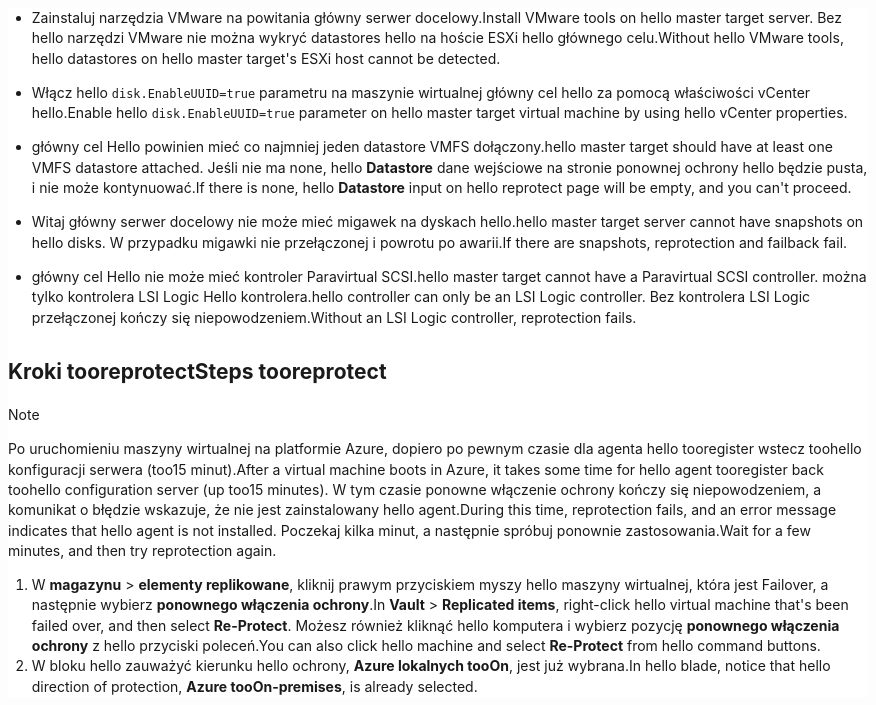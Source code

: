 * <span data-ttu-id="20260-217">Zainstaluj narzędzia VMware na powitania główny serwer docelowy.</span><span class="sxs-lookup"><span data-stu-id="20260-217">Install VMware tools on hello master target server.</span></span> <span data-ttu-id="20260-218">Bez hello narzędzi VMware nie można wykryć datastores hello na hoście ESXi hello głównego celu.</span><span class="sxs-lookup"><span data-stu-id="20260-218">Without hello VMware tools, hello datastores on hello master target's ESXi host cannot be detected.</span></span>

* <span data-ttu-id="20260-219">Włącz hello `disk.EnableUUID=true` parametru na maszynie wirtualnej główny cel hello za pomocą właściwości vCenter hello.</span><span class="sxs-lookup"><span data-stu-id="20260-219">Enable hello `disk.EnableUUID=true` parameter on hello master target virtual machine by using hello vCenter properties.</span></span> 

* <span data-ttu-id="20260-220">główny cel Hello powinien mieć co najmniej jeden datastore VMFS dołączony.</span><span class="sxs-lookup"><span data-stu-id="20260-220">hello master target should have at least one VMFS datastore attached.</span></span> <span data-ttu-id="20260-221">Jeśli nie ma none, hello **Datastore** dane wejściowe na stronie ponownej ochrony hello będzie pusta, i nie może kontynuować.</span><span class="sxs-lookup"><span data-stu-id="20260-221">If there is none, hello **Datastore** input on hello reprotect page will be empty, and you can't proceed.</span></span>

* <span data-ttu-id="20260-222">Witaj główny serwer docelowy nie może mieć migawek na dyskach hello.</span><span class="sxs-lookup"><span data-stu-id="20260-222">hello master target server cannot have snapshots on hello disks.</span></span> <span data-ttu-id="20260-223">W przypadku migawki nie przełączonej i powrotu po awarii.</span><span class="sxs-lookup"><span data-stu-id="20260-223">If there are snapshots, reprotection and failback fail.</span></span>

* <span data-ttu-id="20260-224">główny cel Hello nie może mieć kontroler Paravirtual SCSI.</span><span class="sxs-lookup"><span data-stu-id="20260-224">hello master target cannot have a Paravirtual SCSI controller.</span></span> <span data-ttu-id="20260-225">można tylko kontrolera LSI Logic Hello kontrolera.</span><span class="sxs-lookup"><span data-stu-id="20260-225">hello controller can only be an LSI Logic controller.</span></span> <span data-ttu-id="20260-226">Bez kontrolera LSI Logic przełączonej kończy się niepowodzeniem.</span><span class="sxs-lookup"><span data-stu-id="20260-226">Without an LSI Logic controller, reprotection fails.</span></span>



## <a name="steps-tooreprotect"></a><span data-ttu-id="20260-227">Kroki tooreprotect</span><span class="sxs-lookup"><span data-stu-id="20260-227">Steps tooreprotect</span></span>

> [!NOTE]
> <span data-ttu-id="20260-228">Po uruchomieniu maszyny wirtualnej na platformie Azure, dopiero po pewnym czasie dla agenta hello tooregister wstecz toohello konfiguracji serwera (too15 minut).</span><span class="sxs-lookup"><span data-stu-id="20260-228">After a virtual machine boots in Azure, it takes some time for hello agent tooregister back toohello configuration server (up too15 minutes).</span></span> <span data-ttu-id="20260-229">W tym czasie ponowne włączenie ochrony kończy się niepowodzeniem, a komunikat o błędzie wskazuje, że nie jest zainstalowany hello agent.</span><span class="sxs-lookup"><span data-stu-id="20260-229">During this time, reprotection fails, and an error message indicates that hello agent is not installed.</span></span> <span data-ttu-id="20260-230">Poczekaj kilka minut, a następnie spróbuj ponownie zastosowania.</span><span class="sxs-lookup"><span data-stu-id="20260-230">Wait for a few minutes, and then try reprotection again.</span></span>



1. <span data-ttu-id="20260-231">W **magazynu** > **elementy replikowane**, kliknij prawym przyciskiem myszy hello maszyny wirtualnej, która jest Failover, a następnie wybierz **ponownego włączenia ochrony**.</span><span class="sxs-lookup"><span data-stu-id="20260-231">In **Vault** > **Replicated items**, right-click hello virtual machine that's been failed over, and then select **Re-Protect**.</span></span> <span data-ttu-id="20260-232">Możesz również kliknąć hello komputera i wybierz pozycję **ponownego włączenia ochrony** z hello przyciski poleceń.</span><span class="sxs-lookup"><span data-stu-id="20260-232">You can also click hello machine and select **Re-Protect** from hello command buttons.</span></span>
2. <span data-ttu-id="20260-233">W bloku hello zauważyć kierunku hello ochrony, **Azure lokalnych tooOn**, jest już wybrana.</span><span class="sxs-lookup"><span data-stu-id="20260-233">In hello blade, notice that hello direction of protection, **Azure tooOn-premises**, is already selected.</span></span>